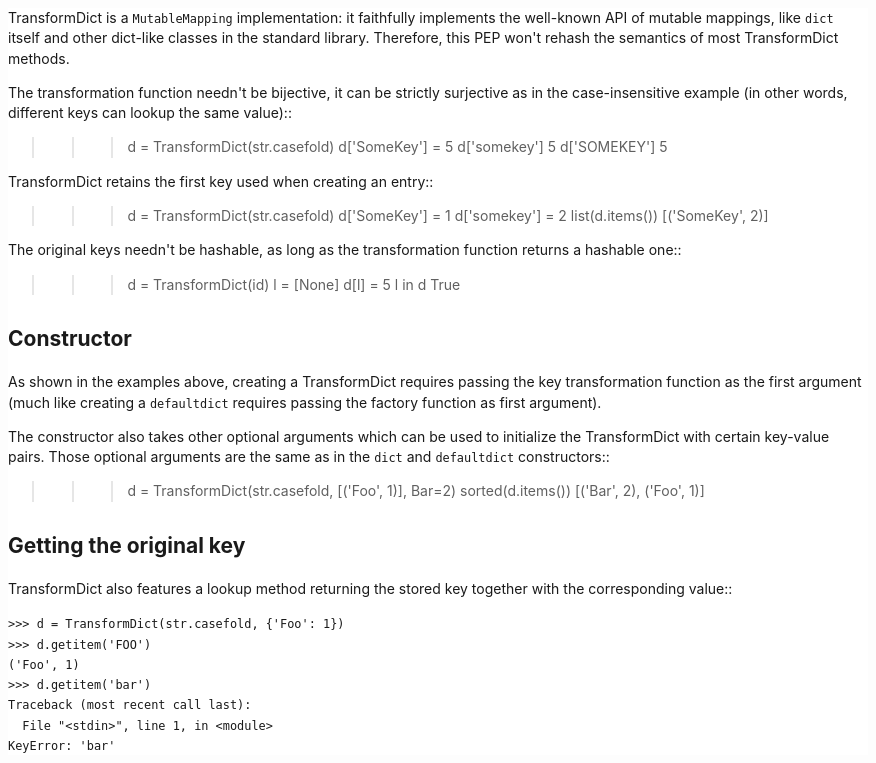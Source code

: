TransformDict is a ``MutableMapping`` implementation: it faithfully
implements the well-known API of mutable mappings, like ``dict`` itself
and other dict-like classes in the standard library.  Therefore, this PEP
won't rehash the semantics of most TransformDict methods.

The transformation function needn't be bijective, it can be strictly
surjective as in the case-insensitive example (in other words, different
keys can lookup the same value)::

   >>> d = TransformDict(str.casefold)
   >>> d['SomeKey'] = 5
   >>> d['somekey']
   5
   >>> d['SOMEKEY']
   5

TransformDict retains the first key used when creating an entry::

   >>> d = TransformDict(str.casefold)
   >>> d['SomeKey'] = 1
   >>> d['somekey'] = 2
   >>> list(d.items())
   [('SomeKey', 2)]

The original keys needn't be hashable, as long as the transformation
function returns a hashable one::

   >>> d = TransformDict(id)
   >>> l = [None]
   >>> d[l] = 5
   >>> l in d
   True

Constructor
-----------

As shown in the examples above, creating a TransformDict requires passing
the key transformation function as the first argument (much like creating
a ``defaultdict`` requires passing the factory function as first argument).

The constructor also takes other optional arguments which can be used
to initialize the TransformDict with certain key-value pairs.  Those
optional arguments are the same as in the ``dict`` and ``defaultdict``
constructors::

   >>> d = TransformDict(str.casefold, [('Foo', 1)], Bar=2)
   >>> sorted(d.items())
   [('Bar', 2), ('Foo', 1)]

Getting the original key
------------------------

TransformDict also features a lookup method returning the stored key
together with the corresponding value::

    >>> d = TransformDict(str.casefold, {'Foo': 1})
    >>> d.getitem('FOO')
    ('Foo', 1)
    >>> d.getitem('bar')
    Traceback (most recent call last):
      File "<stdin>", line 1, in <module>
    KeyError: 'bar'
